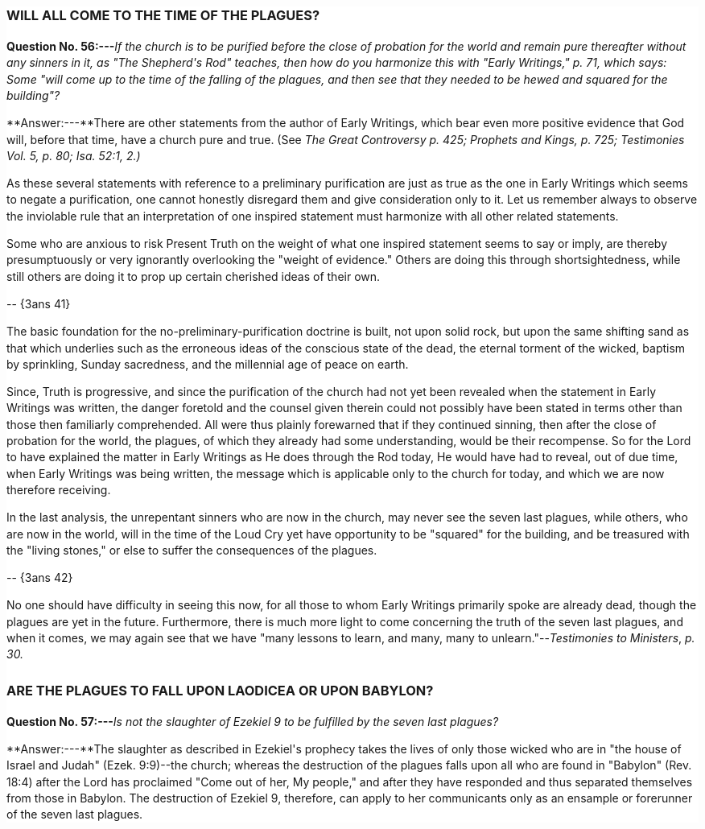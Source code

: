   ###  WILL ALL COME TO THE TIME OF THE PLAGUES?

 **Question No. 56:---**_If the church is to be purified before the close of probation for the world and remain pure thereafter without any sinners in it, as "The Shepherd's Rod" teaches, then how do you harmonize this with "Early Writings," p. 71, which says: Some "will come up to the time of the falling of the plagues, and then see that they needed to be hewed and squared for the building"?_

 **Answer:---**There are other statements from the author of Early Writings, which bear even more positive evidence that God will, before that time, have a church pure and true. (See _The Great Controversy p. 425; Prophets and Kings,_ _p. 725;_ _Testimonies_ _Vol. 5, p. 80; Isa. 52:1, 2.)_

 As these several statements with reference to a preliminary purification are just as true as the one in Early Writings which seems to negate a purification, one cannot honestly disregard them and give consideration only to it. Let us remember always to observe the inviolable rule that an interpretation of one inspired statement must harmonize with all other related statements.

 Some who are anxious to risk Present Truth on the weight of what one inspired statement seems to say or imply, are thereby presumptuously or very ignorantly overlooking the "weight of evidence." Others are doing this through shortsightedness, while still others are doing it to prop up certain cherished ideas of their own.

 -- {3ans 41}   
  
   The basic foundation for the no-preliminary-purification doctrine is built, not upon solid rock, but upon the same shifting sand as that which underlies such as the erroneous ideas of the conscious state of the dead, the eternal torment of the wicked, baptism by sprinkling, Sunday sacredness, and the millennial age of peace on earth.

 Since, Truth is progressive, and since the purification of the church had not yet been revealed when the statement in Early Writings was written, the danger foretold and the counsel given therein could not possibly have been stated in terms other than those then familiarly comprehended. All were thus plainly forewarned that if they continued sinning, then after the close of probation for the world, the plagues, of which they already had some understanding, would be their recompense. So for the Lord to have explained the matter in Early Writings as He does through the Rod today, He would have had to reveal, out of due time, when Early Writings was being written, the message which is applicable only to the church for today, and which we are now therefore receiving.

 In the last analysis, the unrepentant sinners who are now in the church, may never see the seven last plagues, while others, who are now in the world, will in the time of the Loud Cry yet have opportunity to be "squared" for the building, and be treasured with the "living stones," or else to suffer the consequences of the plagues.

 -- {3ans 42}   
  
   No one should have difficulty in seeing this now, for all those to whom Early Writings primarily spoke are already dead, though the plagues are yet in the future. Furthermore, there is much more light to come concerning the truth of the seven last plagues, and when it comes, we may again see that we have "many lessons to learn, and many, many to unlearn."--_Testimonies to Ministers_, _p. 30._

### ARE THE PLAGUES TO FALL UPON LAODICEA OR UPON BABYLON?

 **Question No. 57:---**_Is not the slaughter of Ezekiel 9 to be fulfilled by the seven last plagues?_

 **Answer:---**The slaughter as described in Ezekiel's prophecy takes the lives of only those wicked who are in "the house of Israel and Judah" (Ezek. 9:9)--the church; whereas the destruction of the plagues falls upon all who are found in "Babylon" (Rev. 18:4) after the Lord has proclaimed "Come out of her, My people," and after they have responded and thus separated themselves from those in Babylon. The destruction of Ezekiel 9, therefore, can apply to her communicants only as an ensample or forerunner of the seven last plagues.
